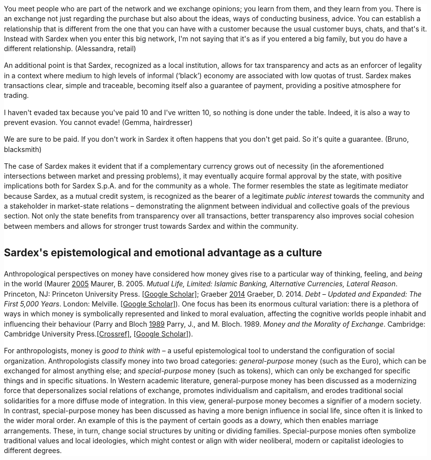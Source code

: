 You meet people who are part of the network and we exchange opinions; you learn from them, and they learn from you. There is an exchange not just regarding the purchase but also about the ideas, ways of conducting business, advice. You can establish a relationship that is different from the one that you can have with a customer because the usual customer buys, chats, and that's it. Instead with Sardex when you enter this big network, I'm not saying that it's as if you entered a big family, but you do have a different relationship. (Alessandra, retail)

An additional point is that Sardex, recognized as a local institution, allows for tax transparency and acts as an enforcer of legality in a context where medium to high levels of informal (‘black’) economy are associated with low quotas of trust. Sardex makes transactions clear, simple and traceable, becoming itself also a guarantee of payment, providing a positive atmosphere for trading.

I haven't evaded tax because you've paid 10 and I've written 10, so nothing is done under the table. Indeed, it is also a way to prevent evasion. You cannot evade! (Gemma, hairdresser)

We are sure to be paid. If you don't work in Sardex it often happens that you don't get paid. So it's quite a guarantee. (Bruno, blacksmith)

The case of Sardex makes it evident that if a complementary currency grows out of necessity (in the aforementioned intersections between market and pressing problems), it may eventually acquire formal approval by the state, with positive implications both for Sardex S.p.A. and for the community as a whole. The former resembles the state as legitimate mediator because Sardex, as a mutual credit system, is recognized as the bearer of a legitimate *public interest* towards the community and a stakeholder in market-state relations – demonstrating the alignment between individual and collective goals of the previous section. Not only the state benefits from transparency over all transactions, better transparency also improves social cohesion between members and allows for stronger trust towards Sardex and within the community.

## Sardex's epistemological and emotional advantage as a culture

Anthropological perspectives on money have considered how money gives rise to a particular way of thinking, feeling, and *being* in the world (Maurer [2005](#) Maurer, B. 2005. *Mutual Life, Limited: Islamic Banking, Alternative Currencies, Lateral Reason*. Princeton, NJ: Princeton University Press. [[Google Scholar\]](http://scholar.google.com/scholar_lookup?hl=en&publication_year=2005&issue=2&author=B.+Maurer&title=Mutual+Life%2C+Limited%3A+Islamic+Banking%2C+Alternative+Currencies%2C+Lateral+Reason&); Graeber [2014](#) Graeber, D. 2014. *Debt – Updated and Expanded: The First 5,000 Years*. London: Melville. [[Google Scholar\]](http://scholar.google.com/scholar_lookup?hl=en&publication_year=2014&issue=2&author=D.+Graeber&title=Debt+%E2%80%93+Updated+and+Expanded%3A+The+First+5%2C000+Years&)). One focus has been its enormous cultural variation: there is a plethora of ways in which money is symbolically represented and linked to moral evaluation, affecting the cognitive worlds people inhabit and influencing their behaviour (Parry and Bloch [1989](#) Parry, J., and M. Bloch. 1989. *Money and the Morality of Exchange*. Cambridge: Cambridge University Press.[[Crossref\]](http://www.tandfonline.com/servlet/linkout?suffix=cit0035&dbid=16&doi=10.1080%2F19420676.2017.1321576&key=10.1017%2FCBO9780511621659), [[Google Scholar\]](http://scholar.google.com/scholar_lookup?hl=en&publication_year=1989&issue=2&author=J.+Parry&author=M.+Bloch&title=Money+and+the+Morality+of+Exchange&)).

For anthropologists, money is *good to think with* – a useful epistemological tool to understand the configuration of social organization. Anthropologists classify money into two broad categories: *general-purpose* money (such as the Euro), which can be exchanged for almost anything else; and *special-purpose* money (such as tokens), which can only be exchanged for specific things and in specific situations. In Western academic literature, general-purpose money has been discussed as a modernizing force that depersonalizes social relations of exchange, promotes individualism and capitalism, and erodes traditional social solidarities for a more diffuse mode of integration. In this view, general-purpose money becomes a signifier of a modern society. In contrast, special-purpose money has been discussed as having a more benign influence in social life, since often it is linked to the wider moral order. An example of this is the payment of certain goods as a dowry, which then enables marriage arrangements. These, in turn, change social structures by uniting or dividing families. Special-purpose monies often symbolize traditional values and local ideologies, which might contest or align with wider neoliberal, modern or capitalist ideologies to different degrees.
